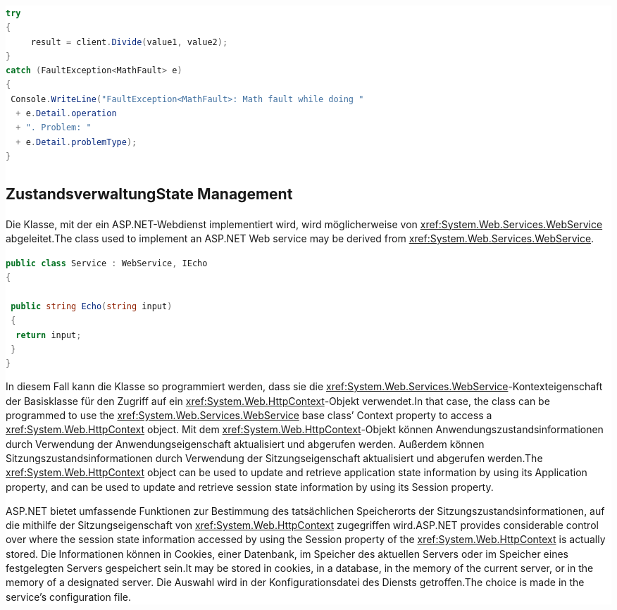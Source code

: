 ```csharp
try
{
     result = client.Divide(value1, value2);
}
catch (FaultException<MathFault> e)
{
 Console.WriteLine("FaultException<MathFault>: Math fault while doing "
  + e.Detail.operation
  + ". Problem: "
  + e.Detail.problemType);
}
```

## <a name="state-management"></a><span data-ttu-id="aacb4-268">Zustandsverwaltung</span><span class="sxs-lookup"><span data-stu-id="aacb4-268">State Management</span></span>

<span data-ttu-id="aacb4-269">Die Klasse, mit der ein ASP.NET-Webdienst implementiert wird, wird möglicherweise von <xref:System.Web.Services.WebService> abgeleitet.</span><span class="sxs-lookup"><span data-stu-id="aacb4-269">The class used to implement an ASP.NET Web service may be derived from <xref:System.Web.Services.WebService>.</span></span>

```csharp
public class Service : WebService, IEcho
{

 public string Echo(string input)
 {
  return input;
 }
}
```

<span data-ttu-id="aacb4-270">In diesem Fall kann die Klasse so programmiert werden, dass sie die <xref:System.Web.Services.WebService>-Kontexteigenschaft der Basisklasse für den Zugriff auf ein <xref:System.Web.HttpContext>-Objekt verwendet.</span><span class="sxs-lookup"><span data-stu-id="aacb4-270">In that case, the class can be programmed to use the <xref:System.Web.Services.WebService> base class’ Context property to access a <xref:System.Web.HttpContext> object.</span></span> <span data-ttu-id="aacb4-271">Mit dem <xref:System.Web.HttpContext>-Objekt können Anwendungszustandsinformationen durch Verwendung der Anwendungseigenschaft aktualisiert und abgerufen werden. Außerdem können Sitzungszustandsinformationen durch Verwendung der Sitzungseigenschaft aktualisiert und abgerufen werden.</span><span class="sxs-lookup"><span data-stu-id="aacb4-271">The <xref:System.Web.HttpContext> object can be used to update and retrieve application state information by using its Application property, and can be used to update and retrieve session state information by using its Session property.</span></span>

<span data-ttu-id="aacb4-272">ASP.NET bietet umfassende Funktionen zur Bestimmung des tatsächlichen Speicherorts der Sitzungszustandsinformationen, auf die mithilfe der Sitzungseigenschaft von <xref:System.Web.HttpContext> zugegriffen wird.</span><span class="sxs-lookup"><span data-stu-id="aacb4-272">ASP.NET provides considerable control over where the session state information accessed by using the Session property of the <xref:System.Web.HttpContext> is actually stored.</span></span> <span data-ttu-id="aacb4-273">Die Informationen können in Cookies, einer Datenbank, im Speicher des aktuellen Servers oder im Speicher eines festgelegten Servers gespeichert sein.</span><span class="sxs-lookup"><span data-stu-id="aacb4-273">It may be stored in cookies, in a database, in the memory of the current server, or in the memory of a designated server.</span></span> <span data-ttu-id="aacb4-274">Die Auswahl wird in der Konfigurationsdatei des Diensts getroffen.</span><span class="sxs-lookup"><span data-stu-id="aacb4-274">The choice is made in the service’s configuration file.</span></span>
